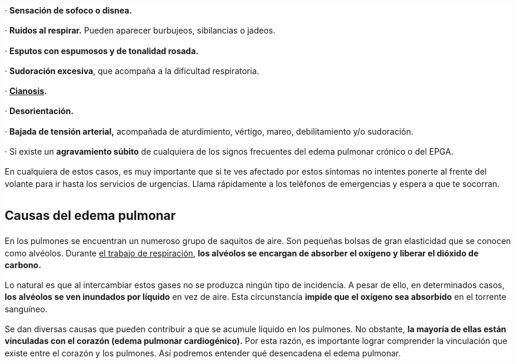 · **Sensación de sofoco o disnea.**

· **Ruidos al respirar.** Pueden aparecer burbujeos, sibilancias o jadeos.

· **Esputos con espumosos y de tonalidad rosada.**

· **Sudoración excesiva**, que acompaña a la dificultad respiratoria.

· [**Cianosis**](https://www.cun.es/diccionario-medico/terminos/cianosis)**.**

· **Desorientación.**

· **Bajada de tensión arterial,** acompañada de aturdimiento, vértigo, mareo, debilitamiento y/o sudoración.

· Si existe un **agravamiento súbito** de cualquiera de los signos frecuentes del edema pulmonar crónico o del EPGA.

En cualquiera de estos casos, es muy importante que si te ves afectado por estos síntomas no intentes ponerte al frente del volante para ir hasta los servicios de urgencias. Llama rápidamente a los teléfonos de emergencias y espera a que te socorran.

## Causas del edema pulmonar

En los pulmones se encuentran un numeroso grupo de saquitos de aire. Son pequeñas bolsas de gran elasticidad que se conocen como alvéolos. Durante [el trabajo de respiración](https://rochepacientes.es/cancer/pulmon/como-funcionan-fisiopatologia.html), **los alvéolos se encargan de absorber el oxígeno y liberar el dióxido de carbono.**

Lo natural es que al intercambiar estos gases no se produzca ningún tipo de incidencia. A pesar de ello, en determinados casos, **los alvéolos se ven inundados por líquido** en vez de aire. Esta circunstancia **impide que el oxígeno sea absorbido** en el torrente sanguíneo.

Se dan diversas causas que pueden contribuir a que se acumule líquido en los pulmones. No obstante, **la mayoría de ellas están vinculadas con el corazón (edema pulmonar cardiogénico).** Por esta razón, es importante lograr comprender la vinculación que existe entre el corazón y los pulmones. Así podremos entender qué desencadena el edema pulmonar.

